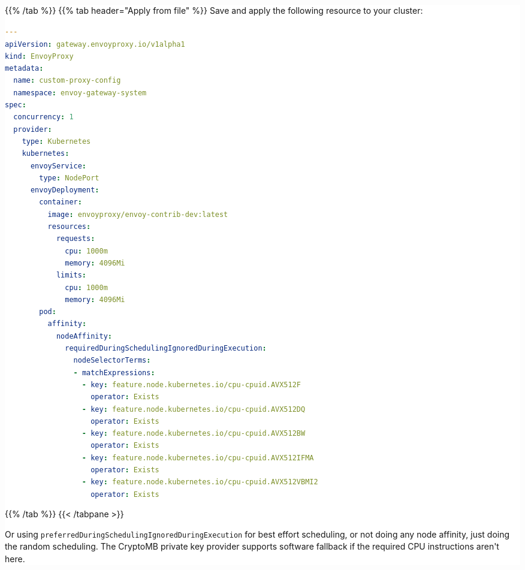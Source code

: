 {{% /tab %}}
{{% tab header="Apply from file" %}}
Save and apply the following resource to your cluster:

```yaml
---
apiVersion: gateway.envoyproxy.io/v1alpha1
kind: EnvoyProxy
metadata:
  name: custom-proxy-config
  namespace: envoy-gateway-system
spec:
  concurrency: 1
  provider:
    type: Kubernetes
    kubernetes:
      envoyService:
        type: NodePort
      envoyDeployment:
        container:
          image: envoyproxy/envoy-contrib-dev:latest
          resources:
            requests:
              cpu: 1000m
              memory: 4096Mi
            limits:
              cpu: 1000m
              memory: 4096Mi
        pod:
          affinity:
            nodeAffinity:
              requiredDuringSchedulingIgnoredDuringExecution:
                nodeSelectorTerms:
                - matchExpressions:
                  - key: feature.node.kubernetes.io/cpu-cpuid.AVX512F
                    operator: Exists
                  - key: feature.node.kubernetes.io/cpu-cpuid.AVX512DQ
                    operator: Exists
                  - key: feature.node.kubernetes.io/cpu-cpuid.AVX512BW
                    operator: Exists
                  - key: feature.node.kubernetes.io/cpu-cpuid.AVX512IFMA
                    operator: Exists
                  - key: feature.node.kubernetes.io/cpu-cpuid.AVX512VBMI2
                    operator: Exists
```

{{% /tab %}}
{{< /tabpane >}}

Or using `preferredDuringSchedulingIgnoredDuringExecution` for best effort scheduling, or not doing any node affinity, just doing the random scheduling. The CryptoMB private key provider supports software fallback if the required CPU instructions aren't here.
